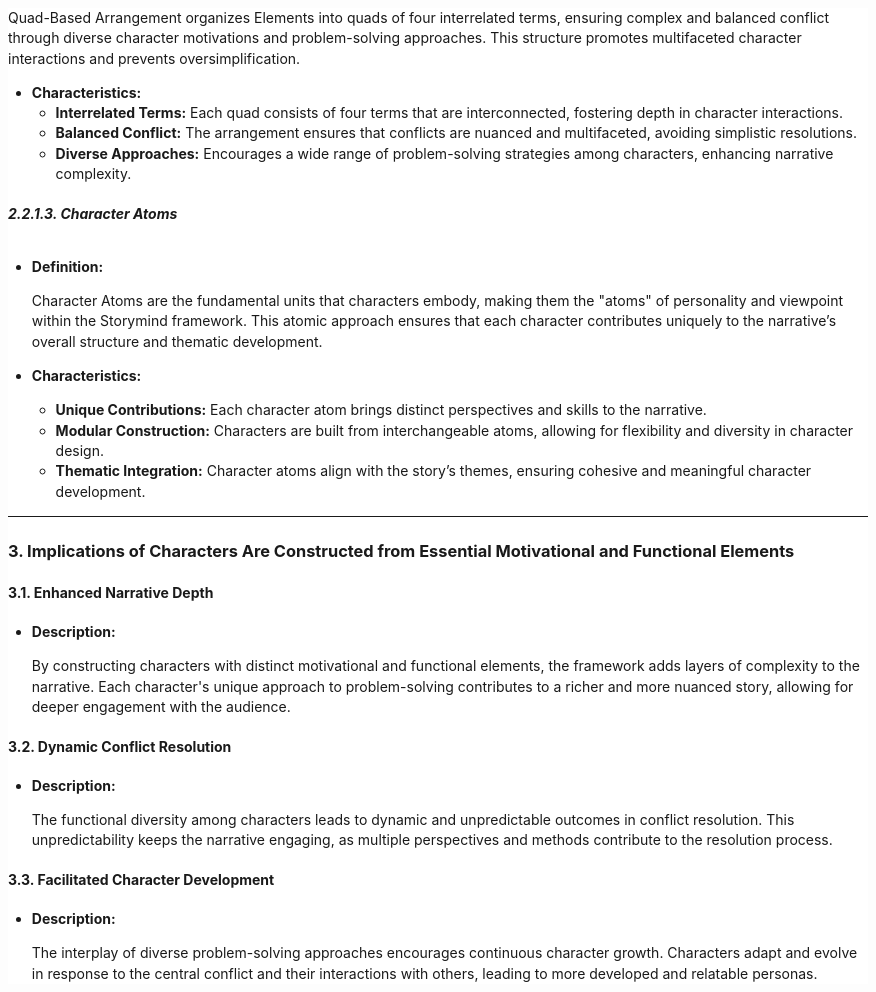   Quad-Based Arrangement organizes Elements into quads of four interrelated terms, ensuring complex and balanced conflict through diverse character motivations and problem-solving approaches. This structure promotes multifaceted character interactions and prevents oversimplification.

- **Characteristics:**
  - **Interrelated Terms:** Each quad consists of four terms that are interconnected, fostering depth in character interactions.
  - **Balanced Conflict:** The arrangement ensures that conflicts are nuanced and multifaceted, avoiding simplistic resolutions.
  - **Diverse Approaches:** Encourages a wide range of problem-solving strategies among characters, enhancing narrative complexity.

###### **2.2.1.3. Character Atoms**

- **Definition:**

  Character Atoms are the fundamental units that characters embody, making them the "atoms" of personality and viewpoint within the Storymind framework. This atomic approach ensures that each character contributes uniquely to the narrative’s overall structure and thematic development.

- **Characteristics:**
  - **Unique Contributions:** Each character atom brings distinct perspectives and skills to the narrative.
  - **Modular Construction:** Characters are built from interchangeable atoms, allowing for flexibility and diversity in character design.
  - **Thematic Integration:** Character atoms align with the story’s themes, ensuring cohesive and meaningful character development.

---

### **3. Implications of Characters Are Constructed from Essential Motivational and Functional Elements**

#### **3.1. Enhanced Narrative Depth**

- **Description:**

  By constructing characters with distinct motivational and functional elements, the framework adds layers of complexity to the narrative. Each character's unique approach to problem-solving contributes to a richer and more nuanced story, allowing for deeper engagement with the audience.

#### **3.2. Dynamic Conflict Resolution**

- **Description:**

  The functional diversity among characters leads to dynamic and unpredictable outcomes in conflict resolution. This unpredictability keeps the narrative engaging, as multiple perspectives and methods contribute to the resolution process.

#### **3.3. Facilitated Character Development**

- **Description:**

  The interplay of diverse problem-solving approaches encourages continuous character growth. Characters adapt and evolve in response to the central conflict and their interactions with others, leading to more developed and relatable personas.
